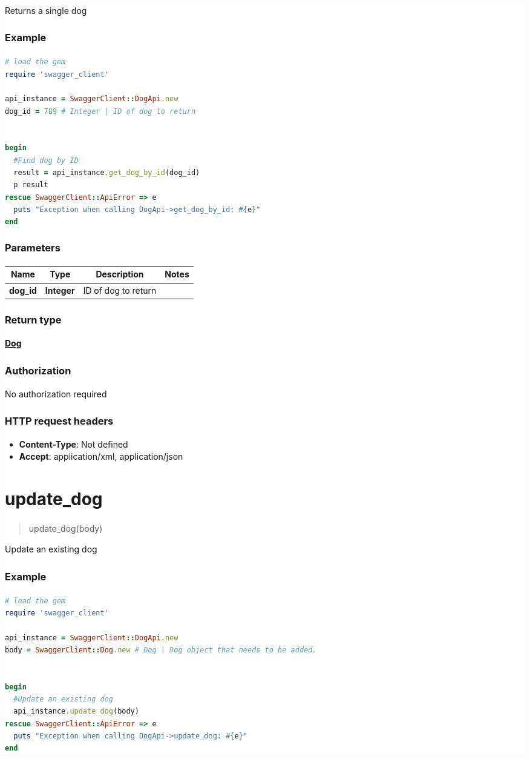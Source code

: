 Returns a single dog

### Example
```ruby
# load the gem
require 'swagger_client'

api_instance = SwaggerClient::DogApi.new
dog_id = 789 # Integer | ID of dog to return


begin
  #Find dog by ID
  result = api_instance.get_dog_by_id(dog_id)
  p result
rescue SwaggerClient::ApiError => e
  puts "Exception when calling DogApi->get_dog_by_id: #{e}"
end
```

### Parameters

Name | Type | Description  | Notes
------------- | ------------- | ------------- | -------------
 **dog_id** | **Integer**| ID of dog to return | 

### Return type

[**Dog**](Dog.md)

### Authorization

No authorization required

### HTTP request headers

 - **Content-Type**: Not defined
 - **Accept**: application/xml, application/json



# **update_dog**
> update_dog(body)

Update an existing dog

### Example
```ruby
# load the gem
require 'swagger_client'

api_instance = SwaggerClient::DogApi.new
body = SwaggerClient::Dog.new # Dog | Dog object that needs to be added.


begin
  #Update an existing dog
  api_instance.update_dog(body)
rescue SwaggerClient::ApiError => e
  puts "Exception when calling DogApi->update_dog: #{e}"
end
```
